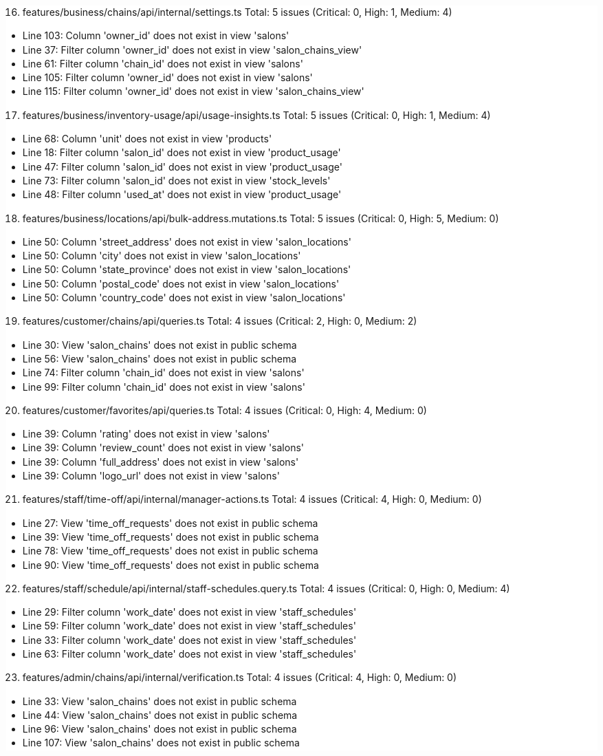 16. features/business/chains/api/internal/settings.ts
   Total: 5 issues (Critical: 0, High: 1, Medium: 4)
   - Line 103: Column 'owner_id' does not exist in view 'salons'
   - Line 37: Filter column 'owner_id' does not exist in view 'salon_chains_view'
   - Line 61: Filter column 'chain_id' does not exist in view 'salons'
   - Line 105: Filter column 'owner_id' does not exist in view 'salons'
   - Line 115: Filter column 'owner_id' does not exist in view 'salon_chains_view'

17. features/business/inventory-usage/api/usage-insights.ts
   Total: 5 issues (Critical: 0, High: 1, Medium: 4)
   - Line 68: Column 'unit' does not exist in view 'products'
   - Line 18: Filter column 'salon_id' does not exist in view 'product_usage'
   - Line 47: Filter column 'salon_id' does not exist in view 'product_usage'
   - Line 73: Filter column 'salon_id' does not exist in view 'stock_levels'
   - Line 48: Filter column 'used_at' does not exist in view 'product_usage'

18. features/business/locations/api/bulk-address.mutations.ts
   Total: 5 issues (Critical: 0, High: 5, Medium: 0)
   - Line 50: Column 'street_address' does not exist in view 'salon_locations'
   - Line 50: Column 'city' does not exist in view 'salon_locations'
   - Line 50: Column 'state_province' does not exist in view 'salon_locations'
   - Line 50: Column 'postal_code' does not exist in view 'salon_locations'
   - Line 50: Column 'country_code' does not exist in view 'salon_locations'

19. features/customer/chains/api/queries.ts
   Total: 4 issues (Critical: 2, High: 0, Medium: 2)
   - Line 30: View 'salon_chains' does not exist in public schema
   - Line 56: View 'salon_chains' does not exist in public schema
   - Line 74: Filter column 'chain_id' does not exist in view 'salons'
   - Line 99: Filter column 'chain_id' does not exist in view 'salons'

20. features/customer/favorites/api/queries.ts
   Total: 4 issues (Critical: 0, High: 4, Medium: 0)
   - Line 39: Column 'rating' does not exist in view 'salons'
   - Line 39: Column 'review_count' does not exist in view 'salons'
   - Line 39: Column 'full_address' does not exist in view 'salons'
   - Line 39: Column 'logo_url' does not exist in view 'salons'

21. features/staff/time-off/api/internal/manager-actions.ts
   Total: 4 issues (Critical: 4, High: 0, Medium: 0)
   - Line 27: View 'time_off_requests' does not exist in public schema
   - Line 39: View 'time_off_requests' does not exist in public schema
   - Line 78: View 'time_off_requests' does not exist in public schema
   - Line 90: View 'time_off_requests' does not exist in public schema

22. features/staff/schedule/api/internal/staff-schedules.query.ts
   Total: 4 issues (Critical: 0, High: 0, Medium: 4)
   - Line 29: Filter column 'work_date' does not exist in view 'staff_schedules'
   - Line 59: Filter column 'work_date' does not exist in view 'staff_schedules'
   - Line 33: Filter column 'work_date' does not exist in view 'staff_schedules'
   - Line 63: Filter column 'work_date' does not exist in view 'staff_schedules'

23. features/admin/chains/api/internal/verification.ts
   Total: 4 issues (Critical: 4, High: 0, Medium: 0)
   - Line 33: View 'salon_chains' does not exist in public schema
   - Line 44: View 'salon_chains' does not exist in public schema
   - Line 96: View 'salon_chains' does not exist in public schema
   - Line 107: View 'salon_chains' does not exist in public schema

